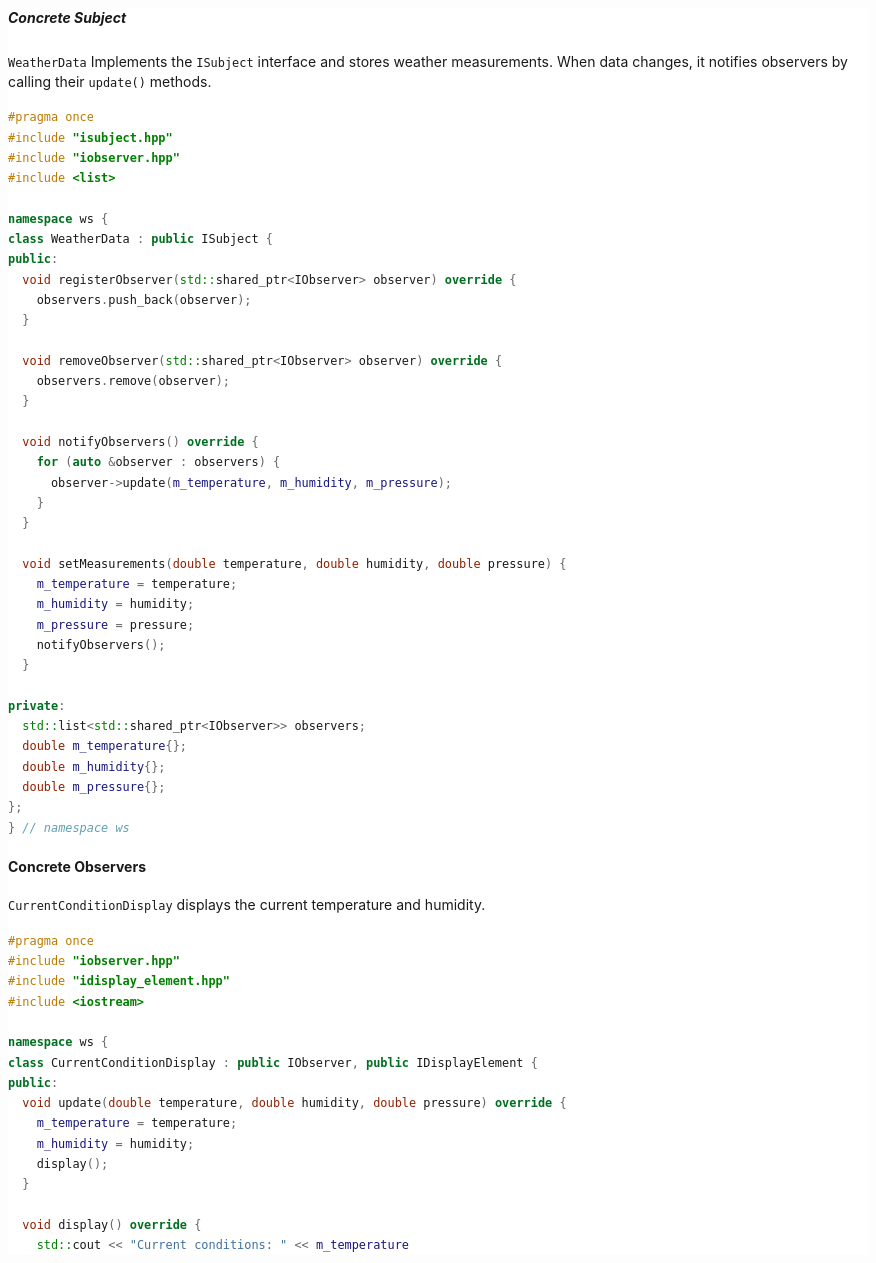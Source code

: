 ##### Concrete Subject

`WeatherData` Implements the `ISubject` interface and stores weather measurements. When data changes, it notifies observers by calling their `update()` methods.

```cpp
#pragma once
#include "isubject.hpp"
#include "iobserver.hpp"
#include <list>

namespace ws {
class WeatherData : public ISubject {
public:
  void registerObserver(std::shared_ptr<IObserver> observer) override {
    observers.push_back(observer);
  }

  void removeObserver(std::shared_ptr<IObserver> observer) override {
    observers.remove(observer);
  }

  void notifyObservers() override {
    for (auto &observer : observers) {
      observer->update(m_temperature, m_humidity, m_pressure);
    }
  }

  void setMeasurements(double temperature, double humidity, double pressure) {
    m_temperature = temperature;
    m_humidity = humidity;
    m_pressure = pressure;
    notifyObservers();
  }

private:
  std::list<std::shared_ptr<IObserver>> observers;
  double m_temperature{};
  double m_humidity{};
  double m_pressure{};
};
} // namespace ws
```



#### Concrete Observers

`CurrentConditionDisplay` displays the current temperature and humidity.

```cpp
#pragma once
#include "iobserver.hpp"
#include "idisplay_element.hpp"
#include <iostream>

namespace ws {
class CurrentConditionDisplay : public IObserver, public IDisplayElement {
public:
  void update(double temperature, double humidity, double pressure) override {
    m_temperature = temperature;
    m_humidity = humidity;
    display();
  }

  void display() override {
    std::cout << "Current conditions: " << m_temperature
```